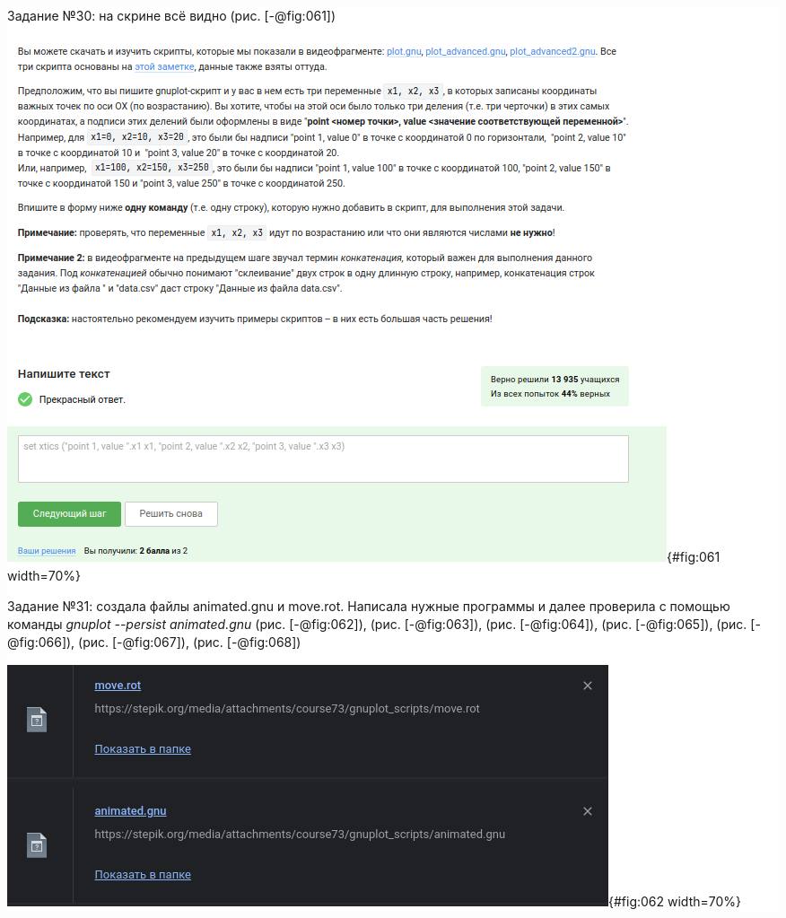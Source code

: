 Задание №30: на скрине всё видно (рис. [-@fig:061])

![Задание №30](image/ST3_61.png){#fig:061 width=70%}

Задание №31: создала файлы animated.gnu и move.rot. Написала нужные программы и далее проверила с помощью команды *gnuplot --persist animated.gnu* (рис. [-@fig:062]), (рис. [-@fig:063]), (рис. [-@fig:064]), (рис. [-@fig:065]), (рис. [-@fig:066]), (рис. [-@fig:067]), (рис. [-@fig:068])

![Скачивание нужных файлов](image/ST3_62.png){#fig:062 width=70%}
